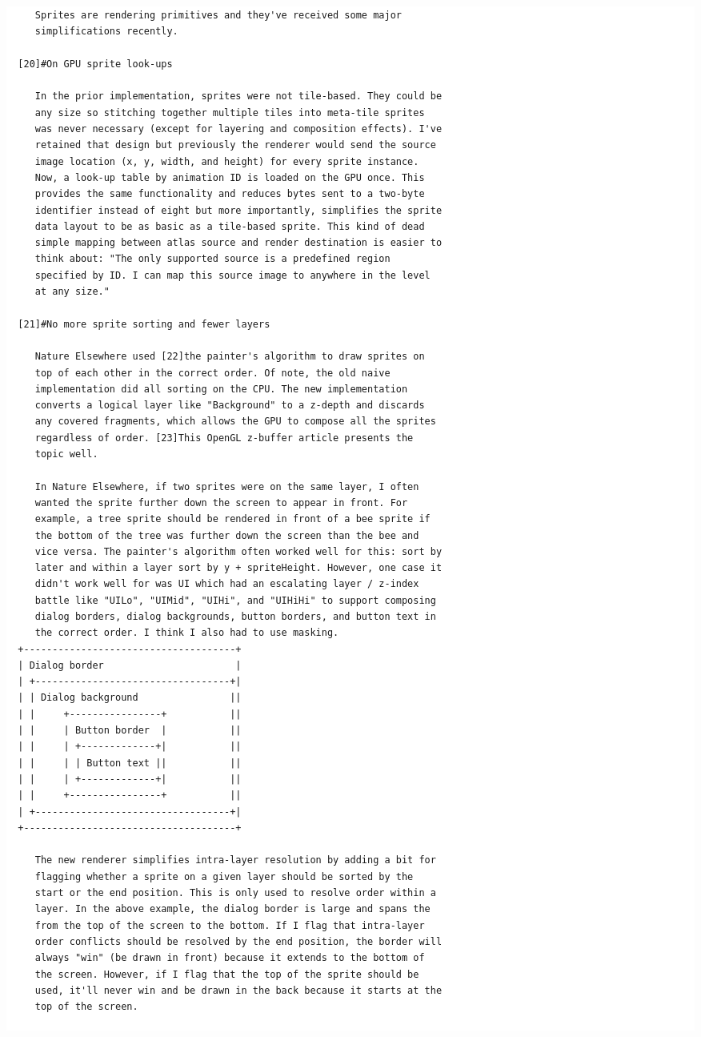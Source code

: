 ```
     Sprites are rendering primitives and they've received some major
     simplifications recently.
  
  [20]#On GPU sprite look-ups
  
     In the prior implementation, sprites were not tile-based. They could be
     any size so stitching together multiple tiles into meta-tile sprites
     was never necessary (except for layering and composition effects). I've
     retained that design but previously the renderer would send the source
     image location (x, y, width, and height) for every sprite instance.
     Now, a look-up table by animation ID is loaded on the GPU once. This
     provides the same functionality and reduces bytes sent to a two-byte
     identifier instead of eight but more importantly, simplifies the sprite
     data layout to be as basic as a tile-based sprite. This kind of dead
     simple mapping between atlas source and render destination is easier to
     think about: "The only supported source is a predefined region
     specified by ID. I can map this source image to anywhere in the level
     at any size."
  
  [21]#No more sprite sorting and fewer layers
  
     Nature Elsewhere used [22]the painter's algorithm to draw sprites on
     top of each other in the correct order. Of note, the old naive
     implementation did all sorting on the CPU. The new implementation
     converts a logical layer like "Background" to a z-depth and discards
     any covered fragments, which allows the GPU to compose all the sprites
     regardless of order. [23]This OpenGL z-buffer article presents the
     topic well.
  
     In Nature Elsewhere, if two sprites were on the same layer, I often
     wanted the sprite further down the screen to appear in front. For
     example, a tree sprite should be rendered in front of a bee sprite if
     the bottom of the tree was further down the screen than the bee and
     vice versa. The painter's algorithm often worked well for this: sort by
     later and within a layer sort by y + spriteHeight. However, one case it
     didn't work well for was UI which had an escalating layer / z-index
     battle like "UILo", "UIMid", "UIHi", and "UIHiHi" to support composing
     dialog borders, dialog backgrounds, button borders, and button text in
     the correct order. I think I also had to use masking.
  +-------------------------------------+
  | Dialog border                       |
  | +----------------------------------+|
  | | Dialog background                ||
  | |     +----------------+           ||
  | |     | Button border  |           ||
  | |     | +-------------+|           ||
  | |     | | Button text ||           ||
  | |     | +-------------+|           ||
  | |     +----------------+           ||
  | +----------------------------------+|
  +-------------------------------------+
  
     The new renderer simplifies intra-layer resolution by adding a bit for
     flagging whether a sprite on a given layer should be sorted by the
     start or the end position. This is only used to resolve order within a
     layer. In the above example, the dialog border is large and spans the
     from the top of the screen to the bottom. If I flag that intra-layer
     order conflicts should be resolved by the end position, the border will
     always "win" (be drawn in front) because it extends to the bottom of
     the screen. However, if I flag that the top of the sprite should be
     used, it'll never win and be drawn in the back because it starts at the
     top of the screen.
  
```